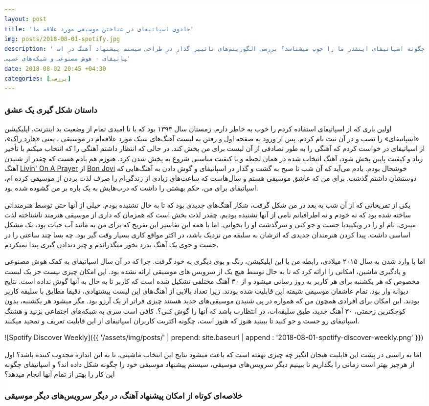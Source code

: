 ```yaml
---
layout: post
title: 'جادوی اسپاتیفای در شناختن موسیقی مورد علاقه ما'
img: posts/2018-08-01-spotify.jpg
description: ' چگونه اسپاتیفای اینقدر ما را خوب میشناسد؟ بررسی الگوریتم‌های تاثییر گذار در طراحی سیستم پیشنهاد آهنگ در اسپاتیفای - هوش مصنوعی و شبکه‌های عصبی'
date: 2018-08-02 20:45 +04:30
categories: [بررسی]
---
```


### داستان شکل گیری یک عشق

اولین باری که از اسپاتیفای استفاده کردم را خوب به خاطر دارم. زمستان سال ۱۳۹۳ بود که با نا امیدی تمام از وضعیت بد اینترنت، اپلیکیشن «اسپاتیفای» را نصب و در آن ثبت نام کردم. پس از ورود به صفحه اول و رفتن به لیست آهنگ‌های سبک مورد علاقه‌ام در موسیقی ، یعنی «[هارد راک](https://fa.wikipedia.org/wiki/هارد_راک)»، از اسپاتیفای در خواست کردم که آهنگی را به طور تصادفی از آن لیست برای من پخش کند. در حالی که انتظار داشتم آهنگی را که انتخاب میکنم با تأخیر زیاد و کیفیت پایین پخش شود،‌ آهنگ انتخاب شده در همان لحظه و با کیفیت مناسبی شروع به پخش شدن کرد. هنوزم هم یادم هست که چقدر از شنیدن آهنگ [Livin' On A Prayer](https://www.youtube.com/watch?v=lDK9QqIzhwk) از [Bon Jovi](https://fa.wikipedia.org/wiki/بون_جووی) خوشحال بودم. یادم می‌آید که آن شب تا صبح به گشت و گذار در اسپاتیفای و گوش دادن به آهنگ‌هایی که دوستشان داشتم گذشت. برای من که عاشق موسیقی هستم و سال‌هاست که ساعت‌های زیادی از زندگی‌ام را صرف لذت بردن از موسیقی کرده ام، اسپاتیفای برای من، حکم بهشتی را داشت که درب‌هایش به یک باره بر من گشوده شده بود.

یکی از تفریحاتی که از آن شب به بعد در من شکل گرفت، شکار آهنگ‌های جدیدی بود که تا به حال نشنیده بودم.  خیلی از آنها حتی توسط هنرمندانی ساخته شده بود که نه خودم و نه اطرافیانم نامی از آنها نشنیده بودیم. چقدر لذت بخش است که همزمان که داری از موسیقی هنرمند ناشناخته لذت میبری، نام او را در ویکیپدیا جست و جو کنی و سرگذشت او را بخوانی. اما با همه این تفاسیر این تفریح که برای من به مانند آب حیات بود، یک مشکل اساسی داشت. پیدا کردن هنرمندان جدیدی که  اثرشان به سلیقه من نزدیک باشد، در اکثر مواقع کاری بسیار وقت گیر بود. چه بسا چند ساعتی را در جست و جوی یک آهنگ بدرد بخور میگذراندم و چیز دندادن گیری پیدا نمیکردم.

اما با وارد شدن به سال ۲۰۱۵ میلادی، رابطه من با این اپلیکیشن، رنگ و بوی دیگری به خود گرفت. چرا که در آن‌ سال اسپاتیفای به کمک هوش مصنوعی و یادگیری ماشین، امکانی را ارائه کرد که تا به حال توسط هیچ‌ یک از سرویس های موسیقی ارائه نشده بود. این امکان چیزی نیست جز یک لیست مخصوص که هر یکشنبه برای هر کاربر به روز رسانی میشود و از ۳۰ آهنگ مختلفی تشکیل شده است که کاربر تا به حال به آنها گوش نداده است. نتایج دیوانه وار بود. تمام عاشقان موسیقی شیفته این قابلیت شده بودند. زیرا تعداد بالایی از آهنگ‌های این لیست پیشنهادی، دقیقا مطابق با سلیقه کاربر بودند. این امکان برای افرادی همچون من که همواره در پی شنیدن موسیقی‌های جدید هستند چیزی فراتر از یک آرزو بود. مگر میشود هر یکشنبه، بدون کوچکترین زحمتی، ۳۰ آهنگ جدید، طبق سلیقه‌ات، در انتظارت باشد که آنها را گوش کنی؟. کافی است سری به شبکه‌های اجتماعی بزنید و هشتگ اسپاتیفای رو جست و جو کنید تا ببینید هنوز که هنوز است، چگونه اکثریت کاربران اسپاتیفای از این قابلیت تعریف و تمجید میکنند.

![Spotify Discover Weekly]({{ '/assets/img/posts/' | prepend: site.baseurl | append : '2018-08-01-spotify-discover-weekly.png' }})

اما به راستی در پشت این قابلیت هیجان انگیز چه چیزی نهفته است که باعث میشود نتایج این انتخاب ماشینی، تا به این اندازه مجذوب کننده باشد؟ اول از هرچیز بهتر است زمانی را بگذاریم تا ببینیم دیگر سرویس‌های موسیقی، سیستم پیشنهاد موسیقی خود را چگونه شکل داده اند؟ و اسپاتیفای چگونه این کار را بهتر از تمام آنها انجام میدهد؟

### خلاصه‌ای کوتاه از امکان پیشنهاد آهنگ، در دیگر سرویس‌های دیگر موسیقی
